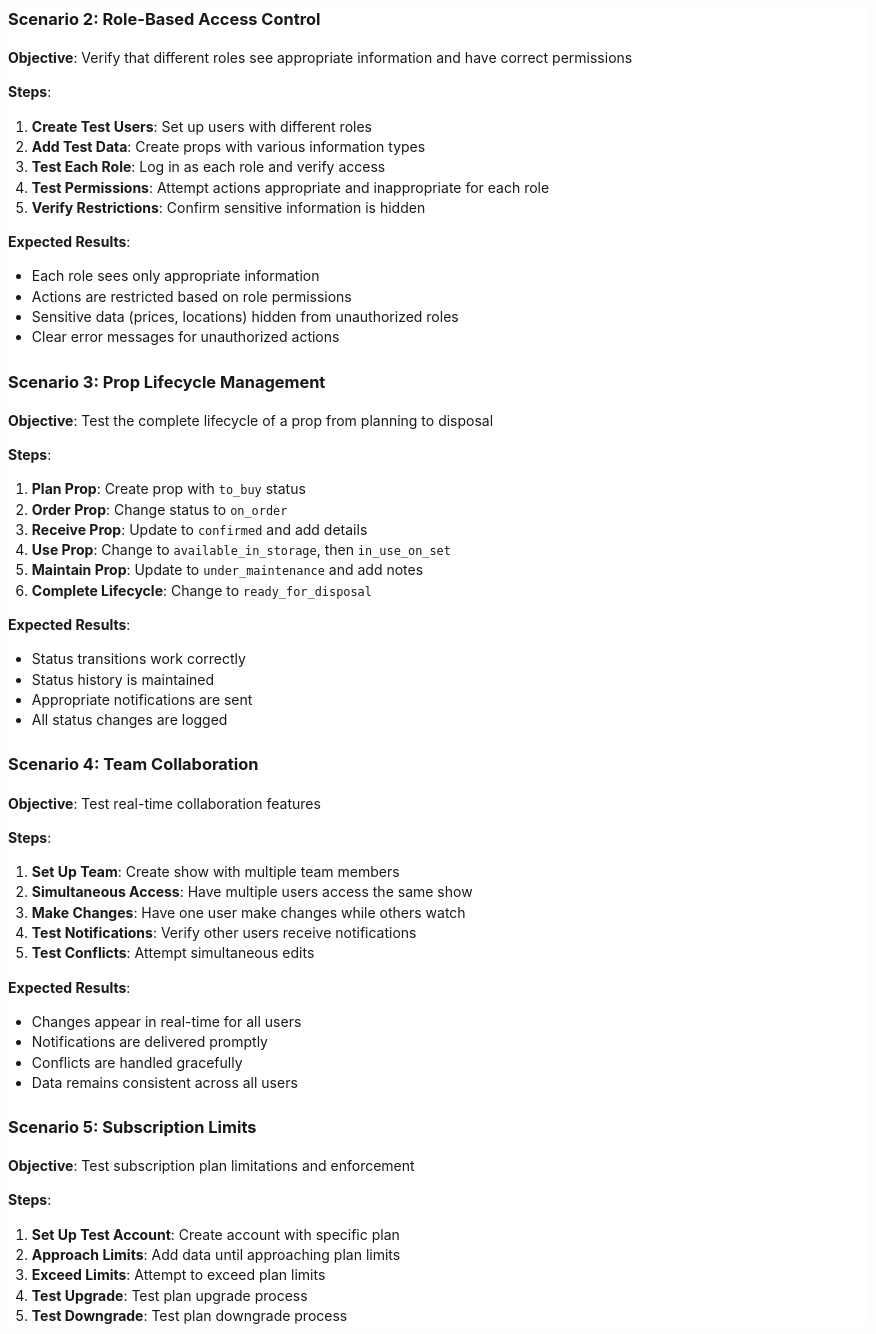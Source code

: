 ### Scenario 2: Role-Based Access Control
**Objective**: Verify that different roles see appropriate information and have correct permissions

**Steps**:
1. **Create Test Users**: Set up users with different roles
2. **Add Test Data**: Create props with various information types
3. **Test Each Role**: Log in as each role and verify access
4. **Test Permissions**: Attempt actions appropriate and inappropriate for each role
5. **Verify Restrictions**: Confirm sensitive information is hidden

**Expected Results**:
- Each role sees only appropriate information
- Actions are restricted based on role permissions
- Sensitive data (prices, locations) hidden from unauthorized roles
- Clear error messages for unauthorized actions

### Scenario 3: Prop Lifecycle Management
**Objective**: Test the complete lifecycle of a prop from planning to disposal

**Steps**:
1. **Plan Prop**: Create prop with `to_buy` status
2. **Order Prop**: Change status to `on_order`
3. **Receive Prop**: Update to `confirmed` and add details
4. **Use Prop**: Change to `available_in_storage`, then `in_use_on_set`
5. **Maintain Prop**: Update to `under_maintenance` and add notes
6. **Complete Lifecycle**: Change to `ready_for_disposal`

**Expected Results**:
- Status transitions work correctly
- Status history is maintained
- Appropriate notifications are sent
- All status changes are logged

### Scenario 4: Team Collaboration
**Objective**: Test real-time collaboration features

**Steps**:
1. **Set Up Team**: Create show with multiple team members
2. **Simultaneous Access**: Have multiple users access the same show
3. **Make Changes**: Have one user make changes while others watch
4. **Test Notifications**: Verify other users receive notifications
5. **Test Conflicts**: Attempt simultaneous edits

**Expected Results**:
- Changes appear in real-time for all users
- Notifications are delivered promptly
- Conflicts are handled gracefully
- Data remains consistent across all users

### Scenario 5: Subscription Limits
**Objective**: Test subscription plan limitations and enforcement

**Steps**:
1. **Set Up Test Account**: Create account with specific plan
2. **Approach Limits**: Add data until approaching plan limits
3. **Exceed Limits**: Attempt to exceed plan limits
4. **Test Upgrade**: Test plan upgrade process
5. **Test Downgrade**: Test plan downgrade process
